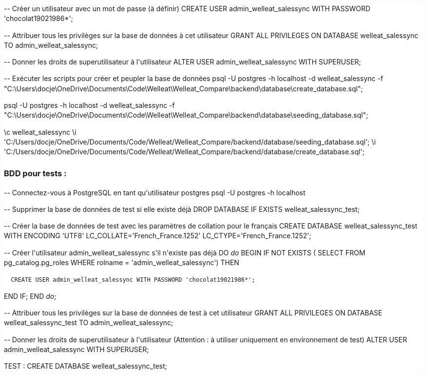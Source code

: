 -- Créer un utilisateur avec un mot de passe (à définir)
CREATE USER admin_welleat_salessync WITH PASSWORD 'chocolat19021986*';

-- Attribuer tous les privilèges sur la base de données à cet utilisateur
GRANT ALL PRIVILEGES ON DATABASE welleat_salessync TO admin_welleat_salessync;

-- Donner les droits de superutilisateur à l'utilisateur
ALTER USER admin_welleat_salessync WITH SUPERUSER;

-- Exécuter les scripts pour créer et peupler la base de données
psql -U postgres -h localhost -d welleat_salessync -f "C:\Users\docje\OneDrive\Documents\Code\Welleat\Welleat_Compare\backend\database\create_database.sql";

psql -U postgres -h localhost -d welleat_salessync -f "C:\Users\docje\OneDrive\Documents\Code\Welleat\Welleat_Compare\backend\database\seeding_database.sql";

\c welleat_salessync
\i 'C:/Users/docje/OneDrive/Documents/Code/Welleat/Welleat_Compare/backend/database/seeding_database.sql';
\i 'C:/Users/docje/OneDrive/Documents/Code/Welleat/Welleat_Compare/backend/database/create_database.sql';
### BDD pour tests : 

-- Connectez-vous à PostgreSQL en tant qu'utilisateur postgres
psql -U postgres -h localhost

-- Supprimer la base de données de test si elle existe déjà
DROP DATABASE IF EXISTS welleat_salessync_test;

-- Créer la base de données de test avec les paramètres de collation pour le français
CREATE DATABASE welleat_salessync_test
WITH ENCODING 'UTF8'
     LC_COLLATE='French_France.1252'
     LC_CTYPE='French_France.1252';

-- Créer l'utilisateur admin_welleat_salessync s'il n'existe pas déjà
DO
$do$
BEGIN
   IF NOT EXISTS (
      SELECT FROM pg_catalog.pg_roles
      WHERE rolname = 'admin_welleat_salessync') THEN

      CREATE USER admin_welleat_salessync WITH PASSWORD 'chocolat19021986*';
   END IF;
END
$do$;

-- Attribuer tous les privilèges sur la base de données de test à cet utilisateur
GRANT ALL PRIVILEGES ON DATABASE welleat_salessync_test TO admin_welleat_salessync;

-- Donner les droits de superutilisateur à l'utilisateur (Attention : à utiliser uniquement en environnement de test)
ALTER USER admin_welleat_salessync WITH SUPERUSER;


TEST :
CREATE DATABASE welleat_salessync_test;
